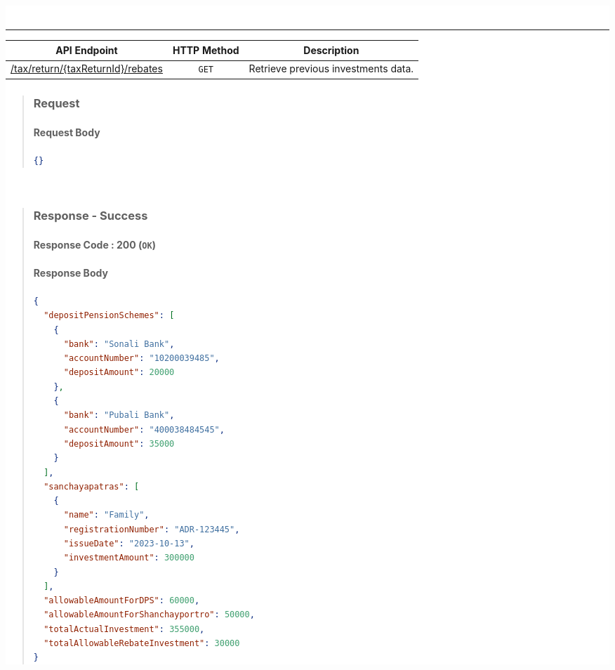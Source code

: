 </br>

---

| API Endpoint                          | HTTP Method | Description                         |
| ------------------------------------- | :---------: | ----------------------------------- |
| [/tax/return/{taxReturnId}/rebates]() |    `GET`    | Retrieve previous investments data. |

> ### Request
>
> #### Request Body
>
> ```json
> {}
> ```

</br>

> ### Response - Success
>
> #### Response Code : 200 (`OK`)
>
> #### Response Body
>
> ```json
> {
>   "depositPensionSchemes": [
>     {
>       "bank": "Sonali Bank",
>       "accountNumber": "10200039485",
>       "depositAmount": 20000
>     },
>     {
>       "bank": "Pubali Bank",
>       "accountNumber": "400038484545",
>       "depositAmount": 35000
>     }
>   ],
>   "sanchayapatras": [
>     {
>       "name": "Family",
>       "registrationNumber": "ADR-123445",
>       "issueDate": "2023-10-13",
>       "investmentAmount": 300000
>     }
>   ],
>   "allowableAmountForDPS": 60000,
>   "allowableAmountForShanchayportro": 50000,
>   "totalActualInvestment": 355000,
>   "totalAllowableRebateInvestment": 30000
> }
> ```

